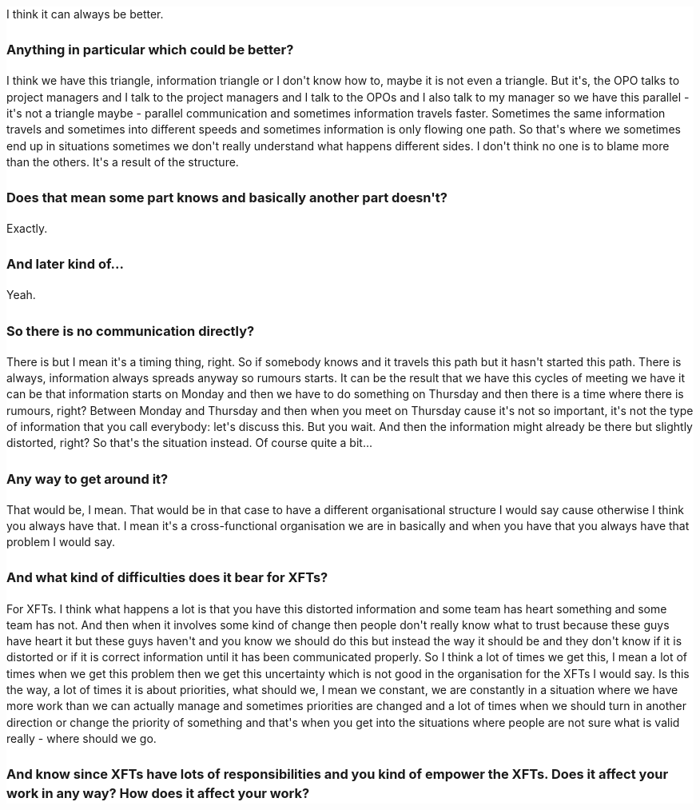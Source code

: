 I think it can always be better.

### Anything in particular which could be better?

I think we have this triangle, information triangle or I don't know how to, maybe it is not even a triangle. But it's, the OPO talks to project managers and I talk to the project managers and I talk to the OPOs and I also talk to my manager so we have this parallel - it's not a triangle maybe - parallel communication and sometimes information travels faster. Sometimes the same information travels and sometimes into different speeds and sometimes information is only flowing one path. So that's where we sometimes end up in situations sometimes we don't really understand what happens different sides. I don't think no one is to blame more than the others. It's a result of the structure. 

### Does that mean some part knows and basically another part doesn't?

Exactly.

### And later kind of...

Yeah. 

### So there is no communication directly?

There is but I mean it's a timing thing, right. So if somebody knows and it travels this path but it hasn't started this path. There is always, information always spreads anyway so rumours starts. It can be the result that we have this cycles of meeting we have it can be that information starts on Monday and then we have to do something on Thursday and then there is a time where there is rumours, right? Between Monday and Thursday and then when you meet on Thursday cause it's not so important, it's not the type of information that you call everybody: let's discuss this. But you wait. And then the information might already be there but slightly distorted, right? So that's the situation instead. Of course quite a bit...

### Any way to get around it?

That would be, I mean. That would be in that case to have a different organisational structure I would say cause otherwise I think you always have that. I mean it's a cross-functional organisation we are in basically and when you have that you always have that problem I would say.

### And what kind of difficulties does it bear for XFTs?

For XFTs. I think what happens a lot is that you have this distorted information and some team has heart something and some team has not. And then when it involves some kind of change then people don't really know what to trust because these guys have heart it but these guys haven't and you know we should do this but instead the way it should be and they don't know if it is distorted or if it is correct information until it has been communicated properly. So I think a lot of times we get this, I mean a lot of times when we get this problem then we get this uncertainty which is not good in the organisation for the XFTs I would say. Is this the way, a lot of times it is about priorities, what should we, I mean we constant, we are constantly in a situation where we have more work than we can actually manage and sometimes priorities are changed and a lot of times when we should turn in another direction or change the priority of something and that's when you get into the situations where people are not sure what is valid really - where should we go. 

### And know since XFTs have lots of responsibilities and you kind of empower the XFTs. Does it affect your work in any way? How does it affect your work?
